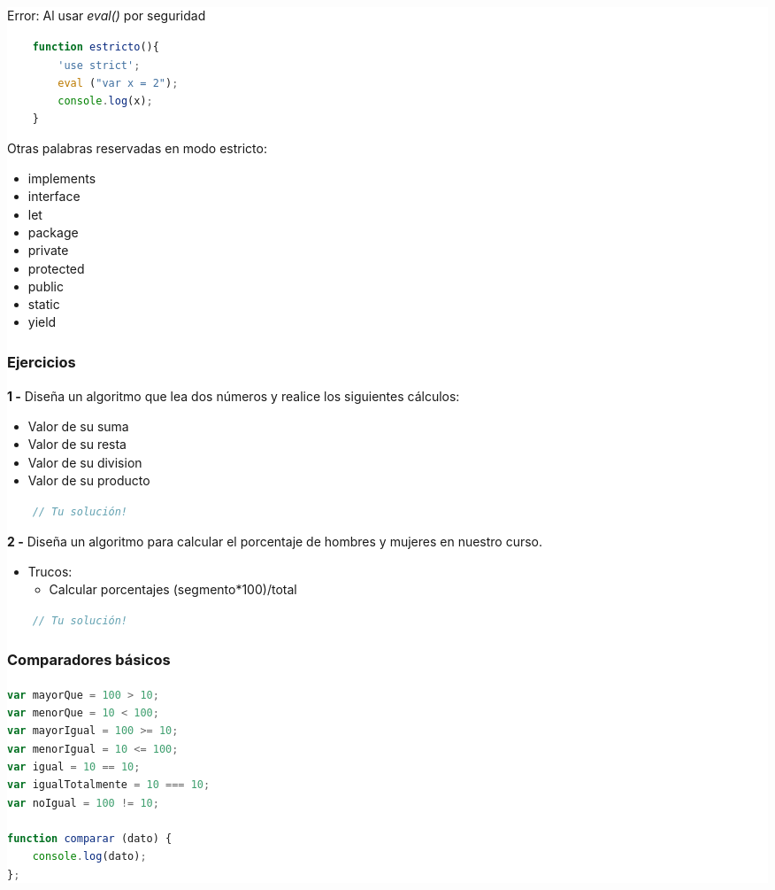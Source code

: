 Error: Al usar *eval()* por seguridad

```javascript
    function estricto(){
        'use strict';
        eval ("var x = 2");
        console.log(x);
    }
```



Otras palabras reservadas en modo estricto:
- implements
- interface
- let
- package
- private
- protected
- public
- static
- yield


### Ejercicios

**1 -** Diseña un algoritmo que lea dos números y realice los siguientes cálculos:
- Valor de su suma
- Valor de su resta
- Valor de su division
- Valor de su producto

```javascript
	// Tu solución!
```

**2 -** Diseña un algoritmo para calcular el porcentaje de hombres y mujeres en nuestro curso.
- Trucos:
	- Calcular porcentajes (segmento*100)/total

```javascript
	// Tu solución!
```


### Comparadores básicos

```javascript
var mayorQue = 100 > 10;
var menorQue = 10 < 100;
var mayorIgual = 100 >= 10;
var menorIgual = 10 <= 100;
var igual = 10 == 10;
var igualTotalmente = 10 === 10;
var noIgual = 100 != 10;

function comparar (dato) {
    console.log(dato);
};
```
